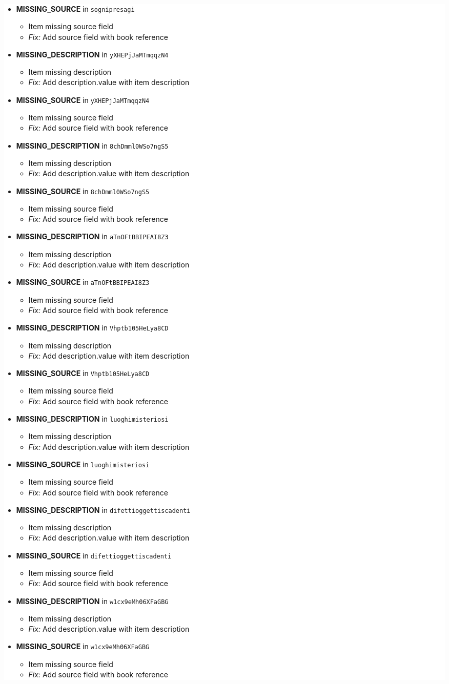 - **MISSING_SOURCE** in `sognipresagi`
  - Item missing source field
  - *Fix:* Add source field with book reference

- **MISSING_DESCRIPTION** in `yXHEPjJaMTmqqzN4`
  - Item missing description
  - *Fix:* Add description.value with item description

- **MISSING_SOURCE** in `yXHEPjJaMTmqqzN4`
  - Item missing source field
  - *Fix:* Add source field with book reference

- **MISSING_DESCRIPTION** in `8chDmml0WSo7ngS5`
  - Item missing description
  - *Fix:* Add description.value with item description

- **MISSING_SOURCE** in `8chDmml0WSo7ngS5`
  - Item missing source field
  - *Fix:* Add source field with book reference

- **MISSING_DESCRIPTION** in `aTnOFtBBIPEAI8Z3`
  - Item missing description
  - *Fix:* Add description.value with item description

- **MISSING_SOURCE** in `aTnOFtBBIPEAI8Z3`
  - Item missing source field
  - *Fix:* Add source field with book reference

- **MISSING_DESCRIPTION** in `Vhptb105HeLya8CD`
  - Item missing description
  - *Fix:* Add description.value with item description

- **MISSING_SOURCE** in `Vhptb105HeLya8CD`
  - Item missing source field
  - *Fix:* Add source field with book reference

- **MISSING_DESCRIPTION** in `luoghimisteriosi`
  - Item missing description
  - *Fix:* Add description.value with item description

- **MISSING_SOURCE** in `luoghimisteriosi`
  - Item missing source field
  - *Fix:* Add source field with book reference

- **MISSING_DESCRIPTION** in `difettioggettiscadenti`
  - Item missing description
  - *Fix:* Add description.value with item description

- **MISSING_SOURCE** in `difettioggettiscadenti`
  - Item missing source field
  - *Fix:* Add source field with book reference

- **MISSING_DESCRIPTION** in `w1cx9eMh06XFaGBG`
  - Item missing description
  - *Fix:* Add description.value with item description

- **MISSING_SOURCE** in `w1cx9eMh06XFaGBG`
  - Item missing source field
  - *Fix:* Add source field with book reference
